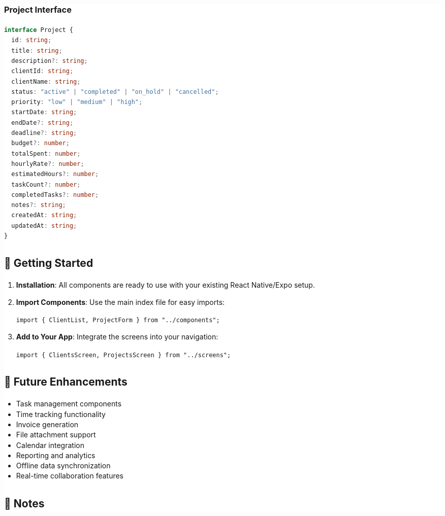 ### Project Interface

```typescript
interface Project {
  id: string;
  title: string;
  description?: string;
  clientId: string;
  clientName: string;
  status: "active" | "completed" | "on_hold" | "cancelled";
  priority: "low" | "medium" | "high";
  startDate: string;
  endDate?: string;
  deadline?: string;
  budget?: number;
  totalSpent: number;
  hourlyRate?: number;
  estimatedHours?: number;
  taskCount?: number;
  completedTasks?: number;
  notes?: string;
  createdAt: string;
  updatedAt: string;
}
```

## 🚀 Getting Started

1. **Installation**: All components are ready to use with your existing React Native/Expo setup.

2. **Import Components**: Use the main index file for easy imports:

   ```tsx
   import { ClientList, ProjectForm } from "../components";
   ```

3. **Add to Your App**: Integrate the screens into your navigation:
   ```tsx
   import { ClientsScreen, ProjectsScreen } from "../screens";
   ```

## 🔮 Future Enhancements

- Task management components
- Time tracking functionality
- Invoice generation
- File attachment support
- Calendar integration
- Reporting and analytics
- Offline data synchronization
- Real-time collaboration features

## 📝 Notes

